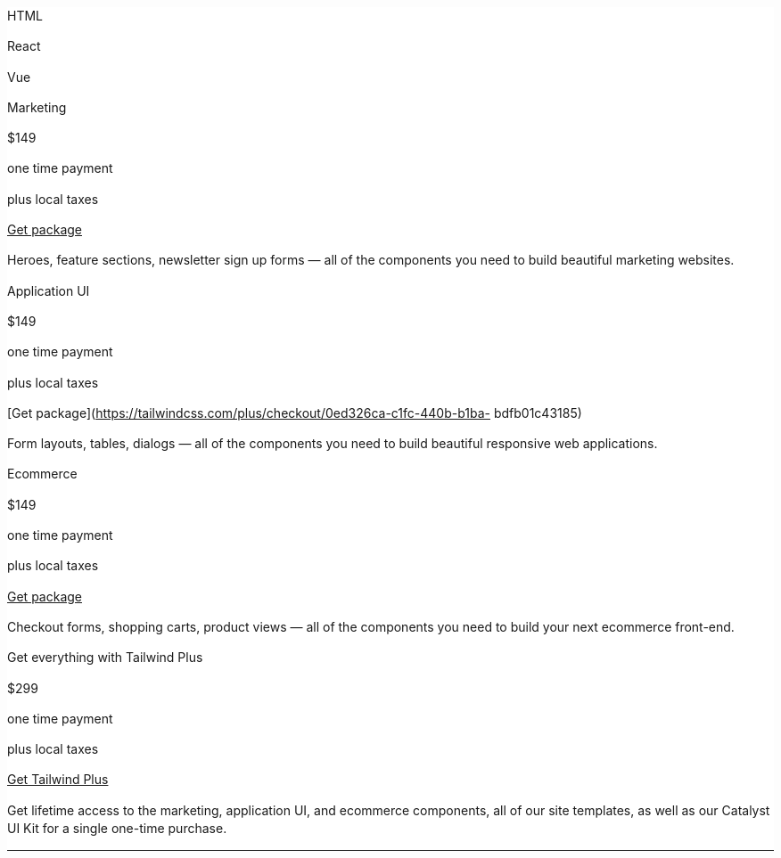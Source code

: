 HTML

React

Vue

Marketing

$149

one time payment

plus local taxes

[Get
package](https://tailwindcss.com/plus/checkout/1ab56599-ff3e-4666-9686-edda6c81c82a)

Heroes, feature sections, newsletter sign up forms — all of the components you
need to build beautiful marketing websites.

Application UI

$149

one time payment

plus local taxes

[Get package](https://tailwindcss.com/plus/checkout/0ed326ca-c1fc-440b-b1ba-
bdfb01c43185)

Form layouts, tables, dialogs — all of the components you need to build
beautiful responsive web applications.

Ecommerce

$149

one time payment

plus local taxes

[Get
package](https://tailwindcss.com/plus/checkout/7b7130a6-68aa-49cb-9f13-818720c60fe8)

Checkout forms, shopping carts, product views — all of the components you need
to build your next ecommerce front-end.

Get everything with Tailwind Plus

$299

one time payment

plus local taxes

[Get Tailwind Plus](/plus#pricing)

Get lifetime access to the marketing, application UI, and ecommerce
components, all of our site templates, as well as our Catalyst UI Kit for a
single one-time purchase.

* * *
